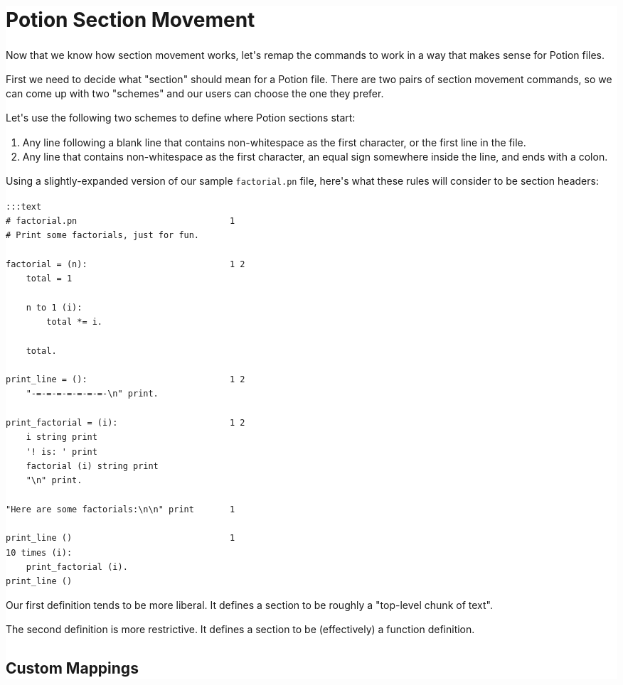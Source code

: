 Potion Section Movement
=======================

Now that we know how section movement works, let's remap the commands to work
in a way that makes sense for Potion files.

First we need to decide what "section" should mean for a Potion file.  There are
two pairs of section movement commands, so we can come up with two "schemes" and
our users can choose the one they prefer.

Let's use the following two schemes to define where Potion sections start:

1. Any line following a blank line that contains non-whitespace as the first
   character, or the first line in the file.
2. Any line that contains non-whitespace as the first character, an equal sign
   somewhere inside the line, and ends with a colon.

Using a slightly-expanded version of our sample `factorial.pn` file, here's
what these rules will consider to be section headers:

    :::text
    # factorial.pn                              1
    # Print some factorials, just for fun.

    factorial = (n):                            1 2
        total = 1

        n to 1 (i):
            total *= i.

        total.

    print_line = ():                            1 2
        "-=-=-=-=-=-=-=-\n" print.

    print_factorial = (i):                      1 2
        i string print
        '! is: ' print
        factorial (i) string print
        "\n" print.

    "Here are some factorials:\n\n" print       1

    print_line ()                               1
    10 times (i):
        print_factorial (i).
    print_line ()

Our first definition tends to be more liberal.  It defines a section to be
roughly a "top-level chunk of text".

The second definition is more restrictive.  It defines a section to be
(effectively) a function definition.

Custom Mappings
---------------
